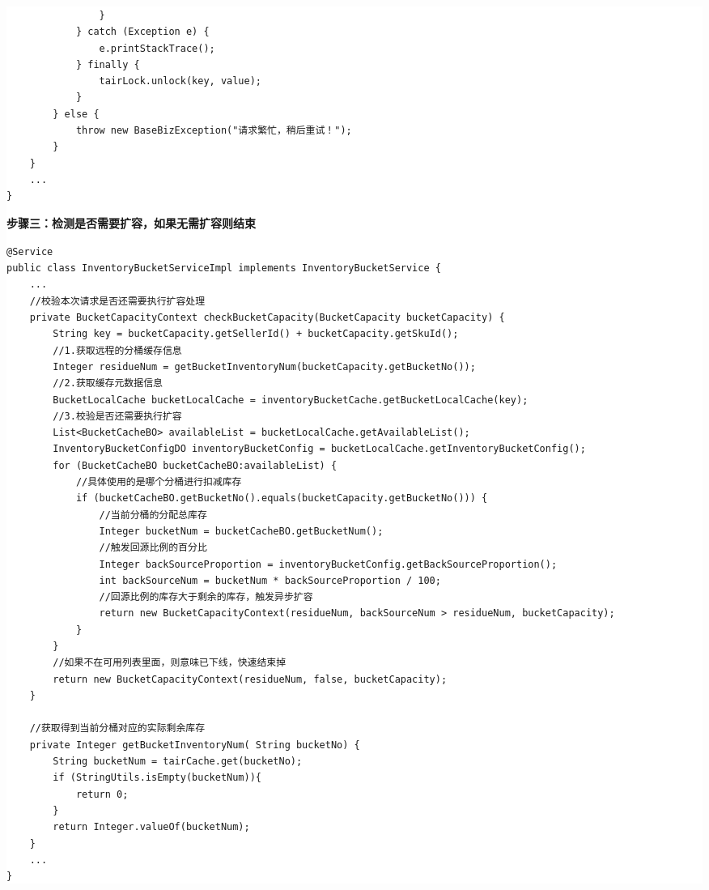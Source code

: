                     }
                } catch (Exception e) {
                    e.printStackTrace();
                } finally {
                    tairLock.unlock(key, value);
                }
            } else {
                throw new BaseBizException("请求繁忙，稍后重试！");
            }
        }
        ...
    }

**步骤三：检测是否需要扩容，如果⽆需扩容则结束**

    @Service
    public class InventoryBucketServiceImpl implements InventoryBucketService {
        ...
        //校验本次请求是否还需要执行扩容处理
        private BucketCapacityContext checkBucketCapacity(BucketCapacity bucketCapacity) {
            String key = bucketCapacity.getSellerId() + bucketCapacity.getSkuId();
            //1.获取远程的分桶缓存信息
            Integer residueNum = getBucketInventoryNum(bucketCapacity.getBucketNo());
            //2.获取缓存元数据信息
            BucketLocalCache bucketLocalCache = inventoryBucketCache.getBucketLocalCache(key);
            //3.校验是否还需要执行扩容
            List<BucketCacheBO> availableList = bucketLocalCache.getAvailableList();
            InventoryBucketConfigDO inventoryBucketConfig = bucketLocalCache.getInventoryBucketConfig();
            for (BucketCacheBO bucketCacheBO:availableList) {
                //具体使用的是哪个分桶进行扣减库存
                if (bucketCacheBO.getBucketNo().equals(bucketCapacity.getBucketNo())) {
                    //当前分桶的分配总库存
                    Integer bucketNum = bucketCacheBO.getBucketNum();
                    //触发回源比例的百分比
                    Integer backSourceProportion = inventoryBucketConfig.getBackSourceProportion();
                    int backSourceNum = bucketNum * backSourceProportion / 100;
                    //回源比例的库存大于剩余的库存，触发异步扩容
                    return new BucketCapacityContext(residueNum, backSourceNum > residueNum, bucketCapacity);
                }
            }
            //如果不在可用列表里面，则意味已下线，快速结束掉
            return new BucketCapacityContext(residueNum, false, bucketCapacity);
        }
    
        //获取得到当前分桶对应的实际剩余库存
        private Integer getBucketInventoryNum( String bucketNo) {
            String bucketNum = tairCache.get(bucketNo);
            if (StringUtils.isEmpty(bucketNum)){
                return 0;
            }
            return Integer.valueOf(bucketNum);
        }
        ...
    }
